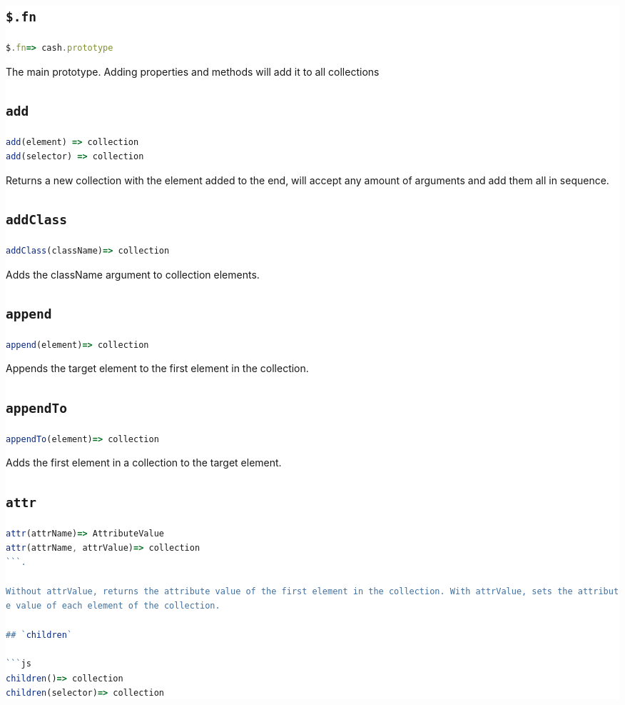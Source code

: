 ## `$.fn`

```js
$.fn=> cash.prototype
```

The main prototype. Adding properties and methods will add it to all collections

## `add`

```js
add(element) => collection
add(selector) => collection
```

Returns a new collection with the element added to the end, will accept any amount of arguments and add them all in sequence.

## `addClass`

```js
addClass(className)=> collection
```

Adds the className argument to collection elements.

## `append`

```js
append(element)=> collection
```

Appends the target element to the first element in the collection.

## `appendTo`

```js
appendTo(element)=> collection
```

Adds the first element in a collection to the target element.

## `attr`

```js
attr(attrName)=> AttributeValue
attr(attrName, attrValue)=> collection
```.

Without attrValue, returns the attribute value of the first element in the collection. With attrValue, sets the attribute value of each element of the collection.

## `children`

```js
children()=> collection
children(selector)=> collection
```
